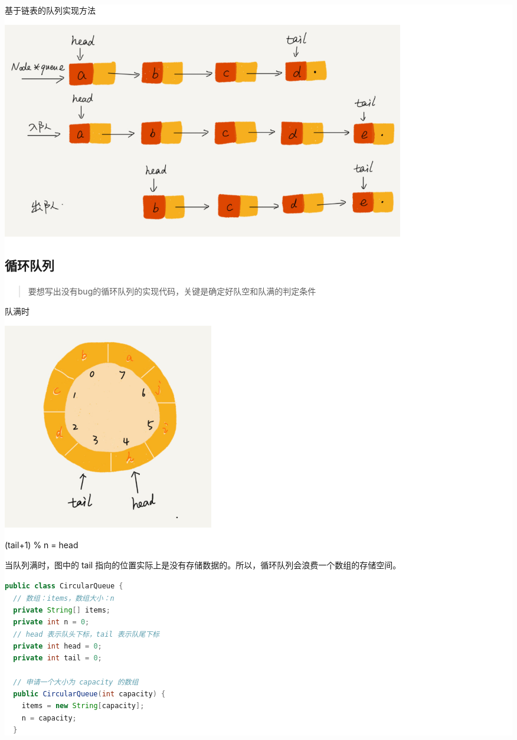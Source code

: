 基于链表的队列实现方法

![linkedQueue](./imgs/linkedQueue.png)

## 循环队列

> 要想写出没有bug的循环队列的实现代码，关键是确定好队空和队满的判定条件

队满时

![queueFull](./imgs/queueFull.png)

(tail+1) % n = head

当队列满时，图中的 tail 指向的位置实际上是没有存储数据的。所以，循环队列会浪费一个数组的存储空间。

```java
public class CircularQueue {
  // 数组：items，数组大小：n
  private String[] items;
  private int n = 0;
  // head 表示队头下标，tail 表示队尾下标
  private int head = 0;
  private int tail = 0;

  // 申请一个大小为 capacity 的数组
  public CircularQueue(int capacity) {
    items = new String[capacity];
    n = capacity;
  }
```